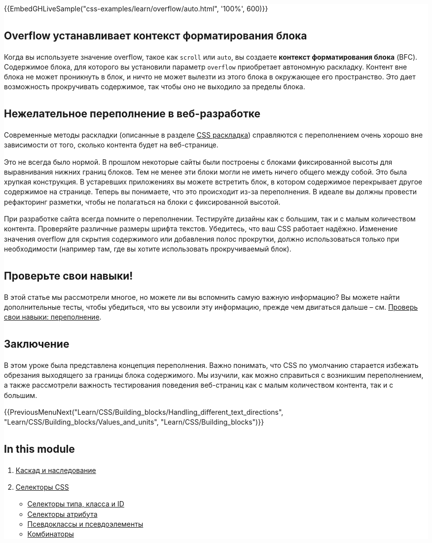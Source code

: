 {{EmbedGHLiveSample("css-examples/learn/overflow/auto.html", '100%', 600)}}

## Overflow устанавливает контекст форматирования блока

Когда вы используете значение overflow, такое как `scroll` или `auto`, вы создаете **контекст форматирования блока** (BFC). Содержимое блока, для которого вы установили параметр `overflow` приобретает автономную раскладку. Контент вне блока не может проникнуть в блок, и ничто не может вылезти из этого блока в окружающее его пространство. Это дает возможность прокручивать содержимое, так чтобы оно не выходило за пределы блока.

## Нежелательное переполнение в веб-разработке

Современные методы раскладки (описанные в разделе [CSS раскладка](/ru/docs/Learn/CSS/CSS_layout)) справляются с переполнением очень хорошо вне зависимости от того, сколько контента будет на веб-странице.

Это не всегда было нормой. В прошлом некоторые сайты были построены с блоками фиксированной высоты для выравнивания нижних границ блоков. Тем не менее эти блоки могли не иметь ничего общего между собой. Это была хрупкая конструкция. В устаревших приложениях вы можете встретить блок, в котором содержимое перекрывает другое содержимое на странице. Теперь вы понимаете, что это происходит из-за переполнения. В идеале вы должны провести рефакторинг разметки, чтобы не полагаться на блоки с фиксированной высотой.

При разработке сайта всегда помните о переполнении. Тестируйте дизайны как с большим, так и с малым количеством контента. Проверяйте различные размеры шрифта текстов. Убедитесь, что ваш CSS работает надёжно. Изменение значения overflow для скрытия содержимого или добавления полос прокрутки, должно использоваться только при необходимости (например там, где вы хотите использовать прокручиваемый блок).

## Проверьте свои навыки!

В этой статье мы рассмотрели многое, но можете ли вы вспомнить самую важную информацию? Вы можете найти дополнительные тесты, чтобы убедиться, что вы усвоили эту информацию, прежде чем двигаться дальше – см. [Проверь свои навыки: переполнение](/ru/docs/Learn/CSS/Building_blocks/Overflow_Tasks).

## Заключение

В этом уроке была представлена концепция переполнения. Важно понимать, что CSS по умолчанию старается избежать обрезания выходящего за границы блока содержимого. Мы изучили, как можно справиться с возникшим переполнением, а также рассмотрели важность тестирования поведения веб-страниц как с малым количеством контента, так и с большим.

{{PreviousMenuNext("Learn/CSS/Building_blocks/Handling_different_text_directions", "Learn/CSS/Building_blocks/Values_and_units", "Learn/CSS/Building_blocks")}}

## In this module

1. [Каскад и наследование](/ru/docs/Learn/CSS/Building_blocks/Cascade_and_inheritance)
2. [Селекторы CSS](/ru/docs/Learn/CSS/Building_blocks/Selectors)

   - [Селекторы типа, класса и ID](/ru/docs/Learn/CSS/Building_blocks/Selectors/Type_Class_and_ID_Selectors)
   - [Селекторы атрибута](/ru/docs/Learn/CSS/Building_blocks/Selectors/Attribute_selectors)
   - [Псевдоклассы и псевдоэлементы](/ru/docs/Learn/CSS/Building_blocks/Selectors/Pseudo-classes_and_pseudo-elements)
   - [Комбинаторы](/ru/docs/Learn/CSS/Building_blocks/Selectors/Combinators)
